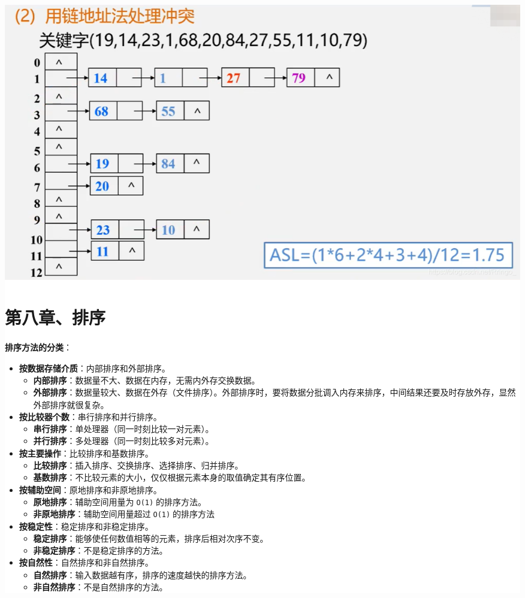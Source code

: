 ![连地址法](%E6%95%B0%E6%8D%AE%E7%BB%93%E6%9E%84.assets/20201108194652894.png)



# 第八章、排序

**排序方法的分类**：

- **按数据存储介质**：内部排序和外部排序。
  - **内部排序**：数据量不大、数据在内存，无需内外存交换数据。
  - **外部排序**：数据量较大、数据在外存（文件排序）。外部排序时，要将数据分批调入内存来排序，中间结果还要及时存放外存，显然外部排序就很复杂。
- **按比较器个数**：串行排序和并行排序。
  - **串行排序**：单处理器（同一时刻比较一对元素）。
  - **并行排序**：多处理器（同一时刻比较多对元素）。
- **按主要操作**：比较排序和基数排序。
  - **比较排序**：插入排序、交换排序、选择排序、归并排序。
  - **基数排序**：不比较元素的大小，仅仅根据元素本身的取值确定其有序位置。
- **按辅助空间**：原地排序和非原地排序。
  - **原地排序**：辅助空间用量为 `O(1)` 的排序方法。
  - **非原地排序**：辅助空间用量超过 `O(1)` 的排序方法
- **按稳定性**：稳定排序和非稳定排序。
  - **稳定排序**：能够使任何数值相等的元素，排序后相对次序不变。
  - **非稳定排序**：不是稳定排序的方法。
- **按自然性**：自然排序和非自然排序。
  - **自然排序**：输入数据越有序，排序的速度越快的排序方法。
  - **非自然排序**：不是自然排序的方法。
